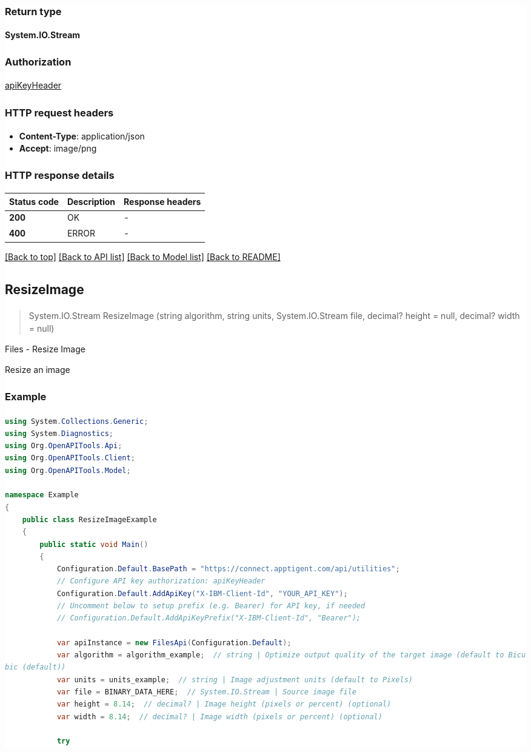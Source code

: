 ### Return type

**System.IO.Stream**

### Authorization

[apiKeyHeader](../README.md#apiKeyHeader)

### HTTP request headers

- **Content-Type**: application/json
- **Accept**: image/png

### HTTP response details
| Status code | Description | Response headers |
|-------------|-------------|------------------|
| **200** | OK |  -  |
| **400** | ERROR |  -  |

[[Back to top]](#)
[[Back to API list]](../README.md#documentation-for-api-endpoints)
[[Back to Model list]](../README.md#documentation-for-models)
[[Back to README]](../README.md)


## ResizeImage

> System.IO.Stream ResizeImage (string algorithm, string units, System.IO.Stream file, decimal? height = null, decimal? width = null)

Files - Resize Image

Resize an image

### Example

```csharp
using System.Collections.Generic;
using System.Diagnostics;
using Org.OpenAPITools.Api;
using Org.OpenAPITools.Client;
using Org.OpenAPITools.Model;

namespace Example
{
    public class ResizeImageExample
    {
        public static void Main()
        {
            Configuration.Default.BasePath = "https://connect.apptigent.com/api/utilities";
            // Configure API key authorization: apiKeyHeader
            Configuration.Default.AddApiKey("X-IBM-Client-Id", "YOUR_API_KEY");
            // Uncomment below to setup prefix (e.g. Bearer) for API key, if needed
            // Configuration.Default.AddApiKeyPrefix("X-IBM-Client-Id", "Bearer");

            var apiInstance = new FilesApi(Configuration.Default);
            var algorithm = algorithm_example;  // string | Optimize output quality of the target image (default to Bicubic (default))
            var units = units_example;  // string | Image adjustment units (default to Pixels)
            var file = BINARY_DATA_HERE;  // System.IO.Stream | Source image file
            var height = 8.14;  // decimal? | Image height (pixels or percent) (optional) 
            var width = 8.14;  // decimal? | Image width (pixels or percent) (optional) 

            try
```
